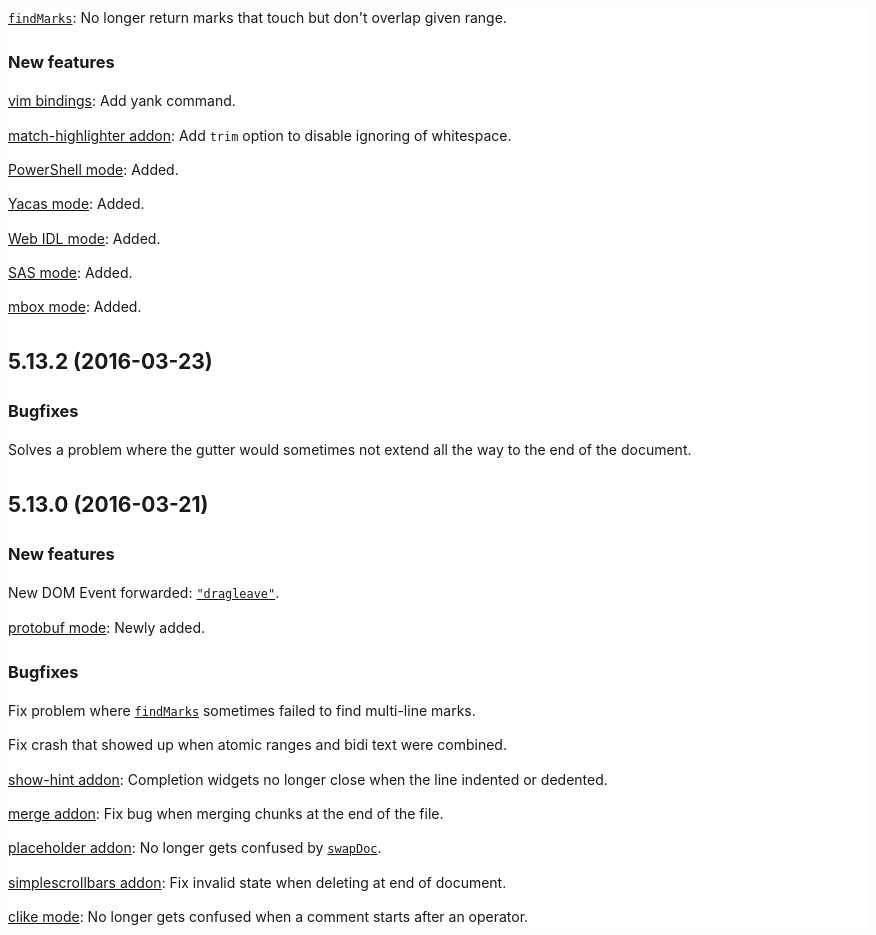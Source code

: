 [`findMarks`](https://codemirror.net/doc/manual.html#findMarks): No longer return marks that touch but don't overlap given range.

### New features

[vim bindings](https://codemirror.net/demo/vim.html): Add yank command.

[match-highlighter addon](https://codemirror.net/doc/manual.html#addon_match-highlighter): Add `trim` option to disable ignoring of whitespace.

[PowerShell mode](https://codemirror.net/mode/powershell/index.html): Added.

[Yacas mode](https://codemirror.net/mode/yacas/index.html): Added.

[Web IDL mode](https://codemirror.net/mode/webidl/index.html): Added.

[SAS mode](https://codemirror.net/mode/sas/index.html): Added.

[mbox mode](https://codemirror.net/mode/mbox/index.html): Added.

## 5.13.2 (2016-03-23)

### Bugfixes

Solves a problem where the gutter would sometimes not extend all the way to the end of the document.

## 5.13.0 (2016-03-21)

### New features

New DOM Event forwarded: [`"dragleave"`](https://codemirror.net/doc/manual.html#Event_dom).

[protobuf mode](https://codemirror.net/mode/protobuf/index.html): Newly added.

### Bugfixes

Fix problem where [`findMarks`](https://codemirror.net/doc/manual.html#findMarks) sometimes failed to find multi-line marks.

Fix crash that showed up when atomic ranges and bidi text were combined.

[show-hint addon](https://codemirror.net/demo/complete.html): Completion widgets no longer close when the line indented or dedented.

[merge addon](https://codemirror.net/demo/merge.html): Fix bug when merging chunks at the end of the file.

[placeholder addon](https://codemirror.net/doc/manual.html#addon_placeholder): No longer gets confused by [`swapDoc`](https://codemirror.net/doc/manual.html#swapDoc).

[simplescrollbars addon](https://codemirror.net/doc/manual.html#addon_simplescrollbars): Fix invalid state when deleting at end of document.

[clike mode](https://codemirror.net/mode/clike/index.html): No longer gets confused when a comment starts after an operator.
